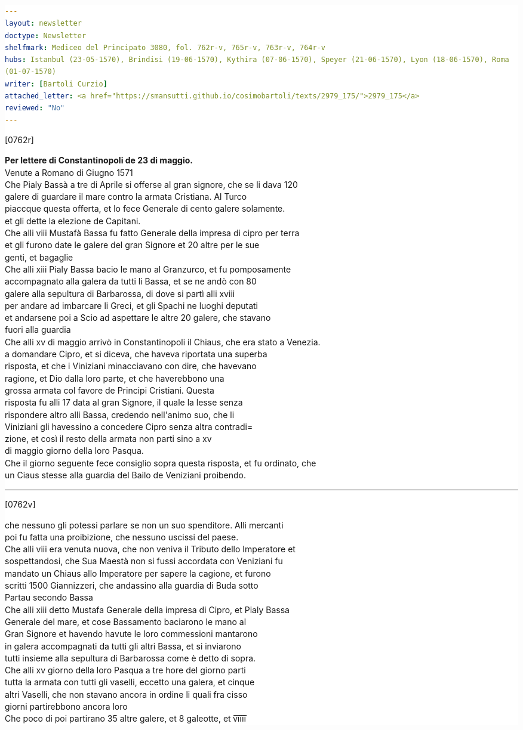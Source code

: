```yaml
---
layout: newsletter
doctype: Newsletter
shelfmark: Mediceo del Principato 3080, fol. 762r-v, 765r-v, 763r-v, 764r-v
hubs: Istanbul (23-05-1570), Brindisi (19-06-1570), Kythira (07-06-1570), Speyer (21-06-1570), Lyon (18-06-1570), Roma (01-07-1570)
writer: [Bartoli Curzio]
attached_letter: <a href="https://smansutti.github.io/cosimobartoli/texts/2979_175/">2979_175</a>
reviewed: "No"
---
```


[0762r]  
  
  
<strong>Per lettere di Constantinopoli de 23 di maggio.</strong>  
Venute a Romano di Giugno 1571  
Che Pialy Bassà a tre di Aprile si offerse al gran signore, che se li dava 120  
galere di guardare il mare contro la armata Cristiana. Al Turco  
piaccque questa offerta, et lo fece Generale di cento galere solamente.  
et gli dette la elezione de Capitani.  
Che alli viii Mustafà Bassa fu fatto Generale della impresa di cipro per terra  
et gli furono date le galere del gran Signore et 20 altre per le sue  
genti, et bagaglie  
Che alli xiii Pialy Bassa bacio le mano al Granzurco, et fu pomposamente  
accompagnato alla galera da tutti li Bassa, et se ne andò con 80  
galere alla sepultura di Barbarossa, di dove si partì alli xviii  
per andare ad imbarcare li Greci, et gli Spachi ne luoghi deputati  
et andarsene poi a Scio ad aspettare le altre 20 galere, che stavano  
fuori alla guardia  
Che alli xv di maggio arrivò in Constantinopoli il Chiaus, che era stato a Venezia.  
a domandare Cipro, et si diceva, che haveva riportata una superba  
risposta, et che i Viniziani minacciavano con dire, che havevano  
ragione, et Dio dalla loro parte, et che haverebbono una  
grossa armata col favore de Principi Cristiani. Questa  
risposta fu alli 17 data al gran Signore, il quale la lesse senza  
rispondere altro alli Bassa, credendo nell'animo suo, che li  
Viniziani gli havessino a concedere Cipro senza altra contradi=  
zione, et così il resto della armata non parti sino a xv  
di maggio giorno della loro Pasqua.  
Che il giorno seguente fece consiglio sopra questa risposta, et fu ordinato, che  
un Ciaus stesse alla guardia del Bailo de Veniziani proibendo.  
  
---  

[0762v]  
  
  
che nessuno gli potessi parlare se non un suo spenditore. Alli mercanti  
poi fu fatta una proibizione, che nessuno uscissi del paese.  
Che alli viii era venuta nuova, che non veniva il Tributo dello Imperatore et  
sospettandosi, che Sua Maestà non si fussi accordata con Veniziani fu  
mandato un Chiaus allo Imperatore per sapere la cagione, et furono  
scritti 1500 Giannizzeri, che andassino alla guardia di Buda sotto  
Partau secondo Bassa  
Che alli xiii detto Mustafa Generale della impresa di Cipro, et Pialy Bassa  
Generale del mare, et cose Bassamento baciarono le mano al  
Gran Signore et havendo havute le loro commessioni mantarono  
in galera accompagnati da tutti gli altri Bassa, et si inviarono  
tutti insieme alla sepultura di Barbarossa come è detto di sopra.  
Che alli xv giorno della loro Pasqua a tre hore del giorno parti  
tutta la armata con tutti gli vaselli, eccetto una galera, et cinque  
altri Vaselli, che non stavano ancora in ordine li quali fra cisso  
giorni partirebbono ancora loro  
Che poco di poi partirano 35 altre galere, et 8 galeotte, et v̅i̅i̅i̅i̅  